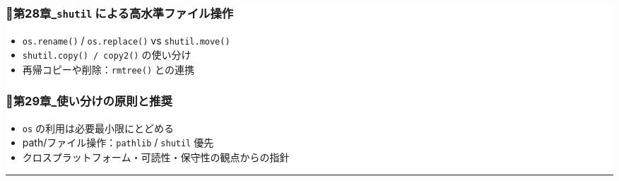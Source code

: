 ### 📝第28章_`shutil` による高水準ファイル操作

* `os.rename()` / `os.replace()` vs `shutil.move()`
* `shutil.copy() / copy2()` の使い分け
* 再帰コピーや削除：`rmtree()` との連携

### 📝第29章_使い分けの原則と推奨

* `os` の利用は必要最小限にとどめる
* path/ファイル操作：`pathlib` / `shutil` 優先
* クロスプラットフォーム・可読性・保守性の観点からの指針

---